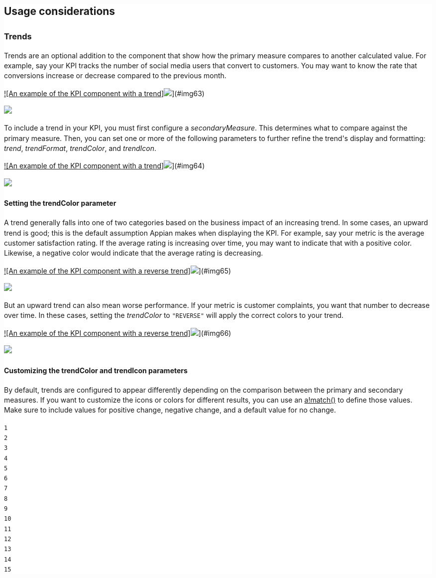 ## Usage considerations

### Trends

Trends are an optional addition to the component that show how the primary measure compares to another calculated value. For example, say your KPI tracks the number of social media users that convert to customers. You may want to know the rate that conversions increase or decrease compared to the previous month.

[![An example of the KPI component with a trend]](images/kpi-trend.png)![](/suite/help/25.3/images/rn/zoom_magnify_center.png)](#img63)

[![](images/kpi-trend.png)](#_)

To include a trend in your KPI, you must first configure a _secondaryMeasure_. This determines what to compare against the primary measure. Then, you can set one or more of the following parameters to further refine the trend's display and formatting: _trend_, _trendFormat_, _trendColor_, and _trendIcon_.

[![An example of the KPI component with a trend]](images/kpi-trend-labels.png)![](/suite/help/25.3/images/rn/zoom_magnify_center.png)](#img64)

[![](images/kpi-trend-labels.png)](#_)

#### Setting the trendColor parameter

A trend generally falls into one of two categories based on the business impact of an increasing trend. In some cases, an upward trend is good; this is the default assumption Appian makes when displaying the KPI. For example, say your metric is the average customer satisfaction rating. If the average rating is increasing over time, you may want to indicate that with a positive color. Likewise, a negative color would indicate that the average rating is decreasing.

[![An example of the KPI component with a reverse trend]](images/kpi-trend-auto-combined.png)![](/suite/help/25.3/images/rn/zoom_magnify_center.png)](#img65)

[![](images/kpi-trend-auto-combined.png)](#_)

But an upward trend can also mean worse performance. If your metric is customer complaints, you want that number to decrease over time. In these cases, setting the _trendColor_ to `"REVERSE"` will apply the correct colors to your trend.

[![An example of the KPI component with a reverse trend]](images/kpi-trend-reverse-combined.png)![](/suite/help/25.3/images/rn/zoom_magnify_center.png)](#img66)

[![](images/kpi-trend-reverse-combined.png)](#_)

#### Customizing the trendColor and trendIcon parameters

By default, trends are configured to appear differently depending on the comparison between the primary and secondary measures. If you want to customize the icons or colors for different results, you can use an [a!match()](fnc_logical_match.html) to define those values. Make sure to include values for positive change, negative change, and a default value for no change.

```
1
2
3
4
5
6
7
8
9
10
11
12
13
14
15
```